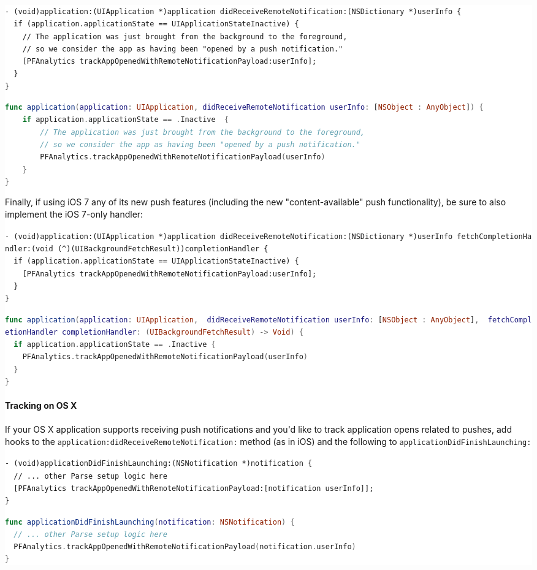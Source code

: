```objc
- (void)application:(UIApplication *)application didReceiveRemoteNotification:(NSDictionary *)userInfo {
  if (application.applicationState == UIApplicationStateInactive) {
    // The application was just brought from the background to the foreground,
    // so we consider the app as having been "opened by a push notification."
    [PFAnalytics trackAppOpenedWithRemoteNotificationPayload:userInfo];
  }
}
```
```swift
func application(application: UIApplication, didReceiveRemoteNotification userInfo: [NSObject : AnyObject]) {
    if application.applicationState == .Inactive  {
        // The application was just brought from the background to the foreground,
        // so we consider the app as having been "opened by a push notification."
        PFAnalytics.trackAppOpenedWithRemoteNotificationPayload(userInfo)
    }
}
```

Finally, if using iOS 7 any of its new push features (including the new "content-available" push functionality), be sure to also implement the iOS 7-only handler:

```objc
- (void)application:(UIApplication *)application didReceiveRemoteNotification:(NSDictionary *)userInfo fetchCompletionHandler:(void (^)(UIBackgroundFetchResult))completionHandler {
  if (application.applicationState == UIApplicationStateInactive) {
    [PFAnalytics trackAppOpenedWithRemoteNotificationPayload:userInfo];
  }
}
```
```swift
func application(application: UIApplication,  didReceiveRemoteNotification userInfo: [NSObject : AnyObject],  fetchCompletionHandler completionHandler: (UIBackgroundFetchResult) -> Void) {
  if application.applicationState == .Inactive {
    PFAnalytics.trackAppOpenedWithRemoteNotificationPayload(userInfo)
  }
}
```

#### Tracking on OS X

If your OS X application supports receiving push notifications and you'd like to track application opens related to pushes, add hooks to the `application:didReceiveRemoteNotification:` method (as in iOS) and the following to `applicationDidFinishLaunching:`

```objc
- (void)applicationDidFinishLaunching:(NSNotification *)notification {
  // ... other Parse setup logic here
  [PFAnalytics trackAppOpenedWithRemoteNotificationPayload:[notification userInfo]];
}
```
```swift
func applicationDidFinishLaunching(notification: NSNotification) {
  // ... other Parse setup logic here
  PFAnalytics.trackAppOpenedWithRemoteNotificationPayload(notification.userInfo)
}
```
